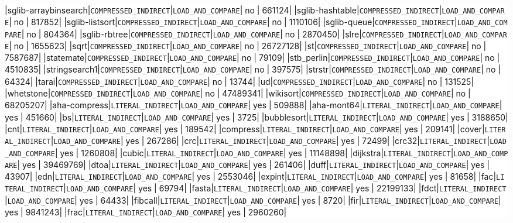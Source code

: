 |sglib-arraybinsearch|`COMPRESSED_INDIRECT`|`LOAD_AND_COMPARE`| no | 661124|
|sglib-hashtable|`COMPRESSED_INDIRECT`|`LOAD_AND_COMPARE`| no | 817852|
|sglib-listsort|`COMPRESSED_INDIRECT`|`LOAD_AND_COMPARE`| no | 1110106|
|sglib-queue|`COMPRESSED_INDIRECT`|`LOAD_AND_COMPARE`| no | 804364|
|sglib-rbtree|`COMPRESSED_INDIRECT`|`LOAD_AND_COMPARE`| no | 2870450|
|slre|`COMPRESSED_INDIRECT`|`LOAD_AND_COMPARE`| no | 1655623|
|sqrt|`COMPRESSED_INDIRECT`|`LOAD_AND_COMPARE`| no | 26727128|
|st|`COMPRESSED_INDIRECT`|`LOAD_AND_COMPARE`| no | 7587687|
|statemate|`COMPRESSED_INDIRECT`|`LOAD_AND_COMPARE`| no | 79109|
|stb_perlin|`COMPRESSED_INDIRECT`|`LOAD_AND_COMPARE`| no | 4510835|
|stringsearch1|`COMPRESSED_INDIRECT`|`LOAD_AND_COMPARE`| no | 397575|
|strstr|`COMPRESSED_INDIRECT`|`LOAD_AND_COMPARE`| no | 64324|
|tarai|`COMPRESSED_INDIRECT`|`LOAD_AND_COMPARE`| no | 13744|
|ud|`COMPRESSED_INDIRECT`|`LOAD_AND_COMPARE`| no | 131525|
|whetstone|`COMPRESSED_INDIRECT`|`LOAD_AND_COMPARE`| no | 47489341|
|wikisort|`COMPRESSED_INDIRECT`|`LOAD_AND_COMPARE`| no | 68205207|
|aha-compress|`LITERAL_INDIRECT`|`LOAD_AND_COMPARE`| yes | 509888|
|aha-mont64|`LITERAL_INDIRECT`|`LOAD_AND_COMPARE`| yes | 451660|
|bs|`LITERAL_INDIRECT`|`LOAD_AND_COMPARE`| yes | 3725|
|bubblesort|`LITERAL_INDIRECT`|`LOAD_AND_COMPARE`| yes | 3188650|
|cnt|`LITERAL_INDIRECT`|`LOAD_AND_COMPARE`| yes | 189542|
|compress|`LITERAL_INDIRECT`|`LOAD_AND_COMPARE`| yes | 209141|
|cover|`LITERAL_INDIRECT`|`LOAD_AND_COMPARE`| yes | 267286|
|crc|`LITERAL_INDIRECT`|`LOAD_AND_COMPARE`| yes | 72499|
|crc32|`LITERAL_INDIRECT`|`LOAD_AND_COMPARE`| yes | 1260808|
|cubic|`LITERAL_INDIRECT`|`LOAD_AND_COMPARE`| yes | 11148898|
|dijkstra|`LITERAL_INDIRECT`|`LOAD_AND_COMPARE`| yes | 39469769|
|dtoa|`LITERAL_INDIRECT`|`LOAD_AND_COMPARE`| yes | 261406|
|duff|`LITERAL_INDIRECT`|`LOAD_AND_COMPARE`| yes | 43907|
|edn|`LITERAL_INDIRECT`|`LOAD_AND_COMPARE`| yes | 2553046|
|expint|`LITERAL_INDIRECT`|`LOAD_AND_COMPARE`| yes | 81658|
|fac|`LITERAL_INDIRECT`|`LOAD_AND_COMPARE`| yes | 69794|
|fasta|`LITERAL_INDIRECT`|`LOAD_AND_COMPARE`| yes | 22199133|
|fdct|`LITERAL_INDIRECT`|`LOAD_AND_COMPARE`| yes | 64433|
|fibcall|`LITERAL_INDIRECT`|`LOAD_AND_COMPARE`| yes | 8720|
|fir|`LITERAL_INDIRECT`|`LOAD_AND_COMPARE`| yes | 9841243|
|frac|`LITERAL_INDIRECT`|`LOAD_AND_COMPARE`| yes | 2960260|